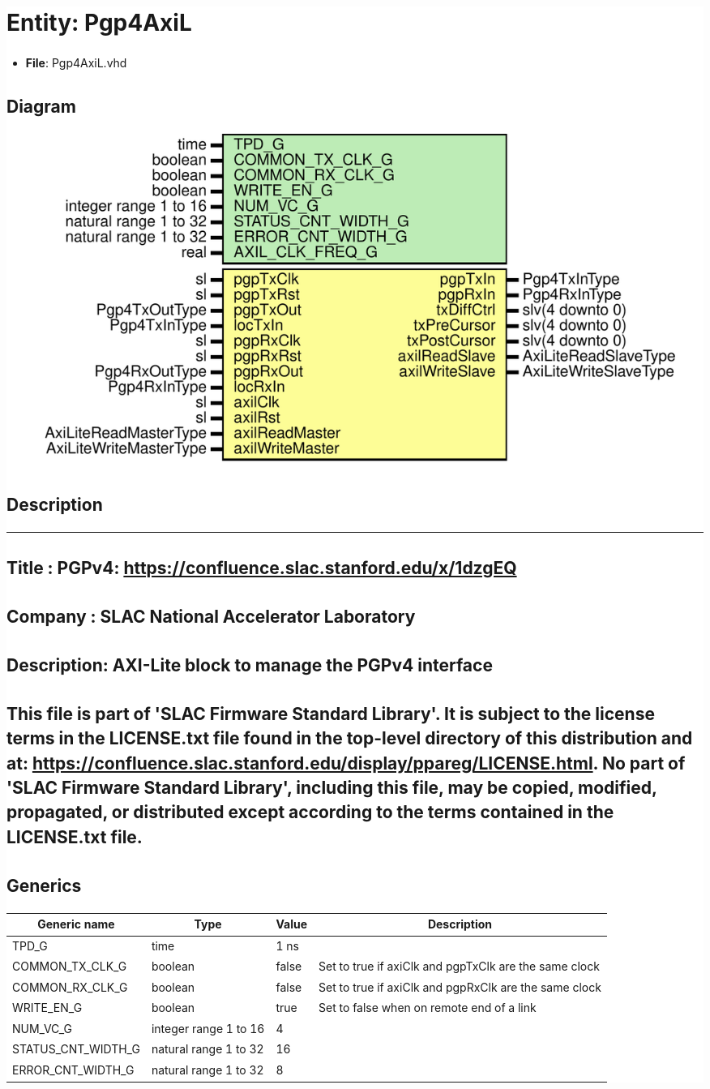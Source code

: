 # Entity: Pgp4AxiL

- **File**: Pgp4AxiL.vhd
## Diagram

![Diagram](Pgp4AxiL.svg "Diagram")
## Description

-----------------------------------------------------------------------------
 Title      : PGPv4: https://confluence.slac.stanford.edu/x/1dzgEQ
-----------------------------------------------------------------------------
 Company    : SLAC National Accelerator Laboratory
-----------------------------------------------------------------------------
 Description: AXI-Lite block to manage the PGPv4 interface
-----------------------------------------------------------------------------
 This file is part of 'SLAC Firmware Standard Library'.
 It is subject to the license terms in the LICENSE.txt file found in the
 top-level directory of this distribution and at:
    https://confluence.slac.stanford.edu/display/ppareg/LICENSE.html.
 No part of 'SLAC Firmware Standard Library', including this file,
 may be copied, modified, propagated, or distributed except according to
 the terms contained in the LICENSE.txt file.
-----------------------------------------------------------------------------
## Generics

| Generic name       | Type                  | Value    | Description                                            |
| ------------------ | --------------------- | -------- | ------------------------------------------------------ |
| TPD_G              | time                  | 1 ns     |                                                        |
| COMMON_TX_CLK_G    | boolean               | false    |  Set to true if axiClk and pgpTxClk are the same clock |
| COMMON_RX_CLK_G    | boolean               | false    |  Set to true if axiClk and pgpRxClk are the same clock |
| WRITE_EN_G         | boolean               | true     |  Set to false when on remote end of a link             |
| NUM_VC_G           | integer range 1 to 16 | 4        |                                                        |
| STATUS_CNT_WIDTH_G | natural range 1 to 32 | 16       |                                                        |
| ERROR_CNT_WIDTH_G  | natural range 1 to 32 | 8        |                                                        |